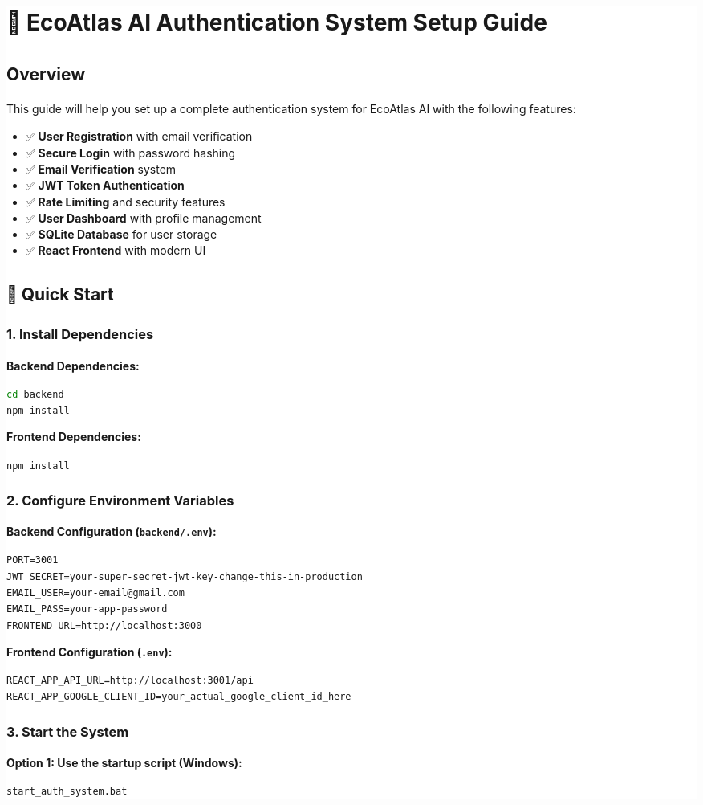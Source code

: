 # 🔐 EcoAtlas AI Authentication System Setup Guide

## Overview
This guide will help you set up a complete authentication system for EcoAtlas AI with the following features:

- ✅ **User Registration** with email verification
- ✅ **Secure Login** with password hashing
- ✅ **Email Verification** system
- ✅ **JWT Token Authentication**
- ✅ **Rate Limiting** and security features
- ✅ **User Dashboard** with profile management
- ✅ **SQLite Database** for user storage
- ✅ **React Frontend** with modern UI

## 🚀 Quick Start

### 1. Install Dependencies

**Backend Dependencies:**
```bash
cd backend
npm install
```

**Frontend Dependencies:**
```bash
npm install
```

### 2. Configure Environment Variables

**Backend Configuration (`backend/.env`):**
```env
PORT=3001
JWT_SECRET=your-super-secret-jwt-key-change-this-in-production
EMAIL_USER=your-email@gmail.com
EMAIL_PASS=your-app-password
FRONTEND_URL=http://localhost:3000
```

**Frontend Configuration (`.env`):**
```env
REACT_APP_API_URL=http://localhost:3001/api
REACT_APP_GOOGLE_CLIENT_ID=your_actual_google_client_id_here
```

### 3. Start the System

**Option 1: Use the startup script (Windows):**
```bash
start_auth_system.bat
```
